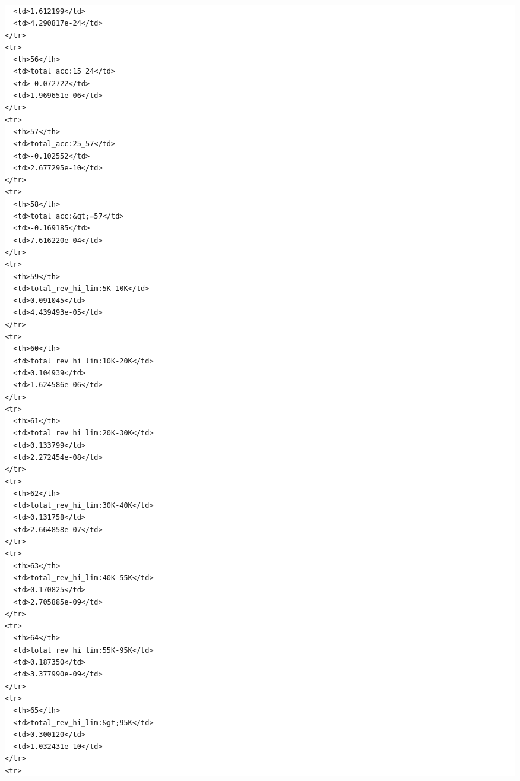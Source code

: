       <td>1.612199</td>
      <td>4.290817e-24</td>
    </tr>
    <tr>
      <th>56</th>
      <td>total_acc:15_24</td>
      <td>-0.072722</td>
      <td>1.969651e-06</td>
    </tr>
    <tr>
      <th>57</th>
      <td>total_acc:25_57</td>
      <td>-0.102552</td>
      <td>2.677295e-10</td>
    </tr>
    <tr>
      <th>58</th>
      <td>total_acc:&gt;=57</td>
      <td>-0.169185</td>
      <td>7.616220e-04</td>
    </tr>
    <tr>
      <th>59</th>
      <td>total_rev_hi_lim:5K-10K</td>
      <td>0.091045</td>
      <td>4.439493e-05</td>
    </tr>
    <tr>
      <th>60</th>
      <td>total_rev_hi_lim:10K-20K</td>
      <td>0.104939</td>
      <td>1.624586e-06</td>
    </tr>
    <tr>
      <th>61</th>
      <td>total_rev_hi_lim:20K-30K</td>
      <td>0.133799</td>
      <td>2.272454e-08</td>
    </tr>
    <tr>
      <th>62</th>
      <td>total_rev_hi_lim:30K-40K</td>
      <td>0.131758</td>
      <td>2.664858e-07</td>
    </tr>
    <tr>
      <th>63</th>
      <td>total_rev_hi_lim:40K-55K</td>
      <td>0.170825</td>
      <td>2.705885e-09</td>
    </tr>
    <tr>
      <th>64</th>
      <td>total_rev_hi_lim:55K-95K</td>
      <td>0.187350</td>
      <td>3.377990e-09</td>
    </tr>
    <tr>
      <th>65</th>
      <td>total_rev_hi_lim:&gt;95K</td>
      <td>0.300120</td>
      <td>1.032431e-10</td>
    </tr>
    <tr>